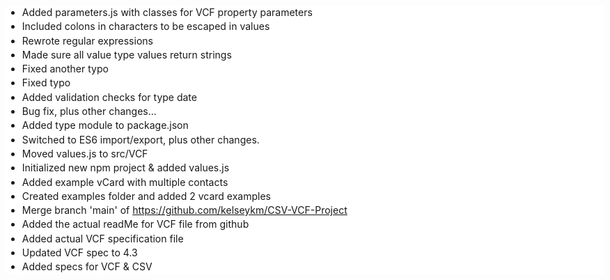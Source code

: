 - Added parameters.js with classes for VCF property parameters
- Included colons in characters to be escaped in values
- Rewrote regular expressions
- Made sure all value type values return strings
- Fixed another typo
- Fixed typo
- Added validation checks for type date
- Bug fix, plus other changes...
- Added type module to package.json
- Switched to ES6 import/export, plus other changes.
- Moved values.js to src/VCF
- Initialized new npm project & added values.js
- Added example vCard with multiple contacts
- Created examples folder and added 2 vcard examples
- Merge branch 'main' of https://github.com/kelseykm/CSV-VCF-Project
- Added the actual readMe for VCF file from github
- Added actual VCF specification file
- Updated VCF spec to 4.3
- Added specs for VCF & CSV
